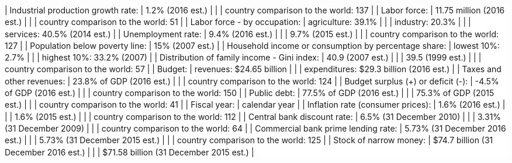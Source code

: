 | Industrial production growth rate: | 1.2% (2016 est.) |
| | country comparison to the world: 137 |
| Labor force: | 11.75 million (2016 est.) |
| | country comparison to the world: 51 |
| Labor force - by occupation: | agriculture: 39.1% |
| | industry: 20.3% |
| | services: 40.5% (2014 est.) |
| Unemployment rate: | 9.4% (2016 est.) |
| | 9.7% (2015 est.) |
| | country comparison to the world: 127 |
| Population below poverty line: | 15% (2007 est.) |
| Household income or consumption by percentage share: | lowest 10%: 2.7% |
| | highest 10%: 33.2% (2007) |
| Distribution of family income - Gini index: | 40.9 (2007 est.) |
| | 39.5 (1999 est.) |
| | country comparison to the world: 57 |
| Budget: | revenues: $24.65 billion |
| | expenditures: $29.3 billion (2016 est.) |
| Taxes and other revenues: | 23.8% of GDP (2016 est.) |
| | country comparison to the world: 124 |
| Budget surplus (+) or deficit (-): | -4.5% of GDP (2016 est.) |
| | country comparison to the world: 150 |
| Public debt: | 77.5% of GDP (2016 est.) |
| | 75.3% of GDP (2015 est.) |
| | country comparison to the world: 41 |
| Fiscal year: | calendar year |
| Inflation rate (consumer prices): | 1.6% (2016 est.) |
| | 1.6% (2015 est.) |
| | country comparison to the world: 112 |
| Central bank discount rate: | 6.5% (31 December 2010) |
| | 3.31% (31 December 2009) |
| | country comparison to the world: 64 |
| Commercial bank prime lending rate: | 5.73% (31 December 2016 est.) |
| | 5.73% (31 December 2015 est.) |
| | country comparison to the world: 125 |
| Stock of narrow money: | $74.7 billion (31 December 2016 est.) |
| | $71.58 billion (31 December 2015 est.) |